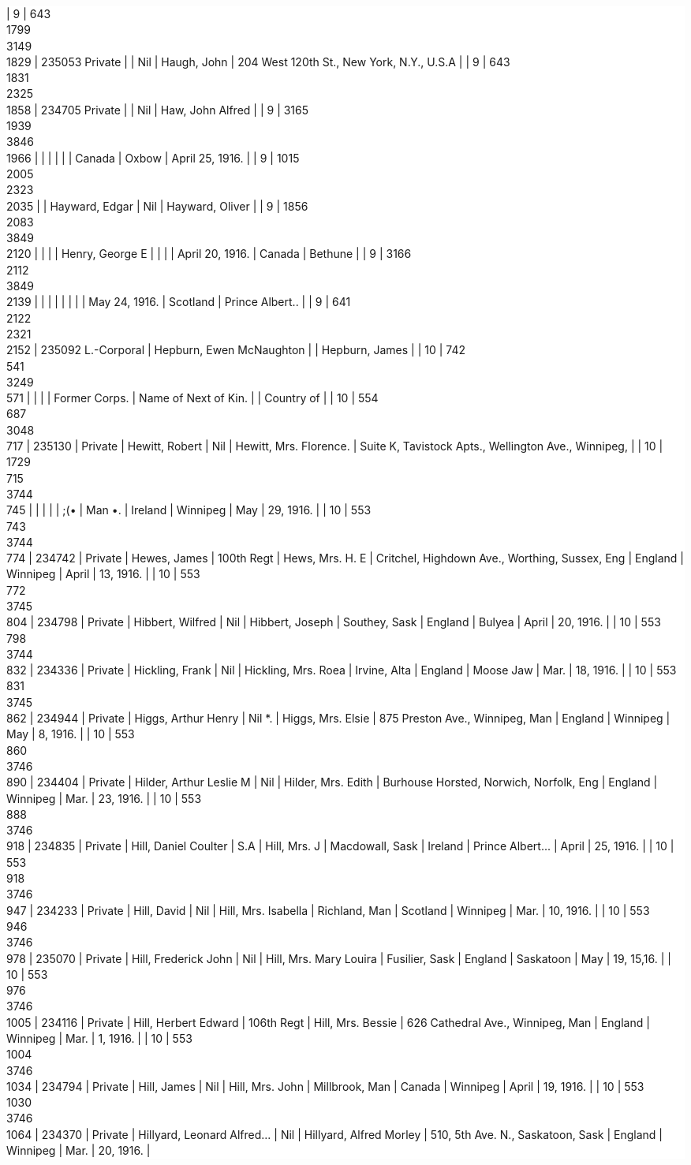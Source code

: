 | 9 | 643<br>1799<br>3149<br>1829 | 235053 Private  |  | Nil  | Haugh, John  | 204 West 120th St., New York, N.Y., U.S.A  |
| 9 | 643<br>1831<br>2325<br>1858 | 234705 Private   |  | Nil  | Haw, John Alfred  |
| 9 | 3165<br>1939<br>3846<br>1966 |  |  |  |  |  | Canada  | Oxbow    | April 25, 1916. |
| 9 | 1015<br>2005<br>2323<br>2035 |  | Hayward, Edgar  | Nil  | Hayward, Oliver  |
| 9 | 1856<br>2083<br>3849<br>2120 |  |  |  | Henry, George E  |  |  |  | April 20, 1916. | Canada  | Bethune  |
| 9 | 3166<br>2112<br>3849<br>2139 |  |  |  |  |  |  |  | May 24, 1916. | Scotland  | Prince Albert.. |
| 9 | 641<br>2122<br>2321<br>2152 | 235092 L.-Corporal  | Hepburn, Ewen McNaughton  |  | Hepburn, James  |
| 10 | 742<br>541<br>3249<br>571 |  |  |  | Former Corps. | Name of Next of Kin. |  | Country of |
| 10 | 554<br>687<br>3048<br>717 | 235130 | Private  | Hewitt, Robert  | Nil   | Hewitt, Mrs. Florence. | Suite K, Tavistock Apts., Wellington Ave., Winnipeg, |
| 10 | 1729<br>715<br>3744<br>745 |  |  |  |  | ;(• | Man •.  | Ireland  | Winnipeg  | May | 29, 1916. |
| 10 | 553<br>743<br>3744<br>774 | 234742 | Private  | Hewes, James  | 100th Regt  | Hews, Mrs. H. E  | Critchel, Highdown Ave., Worthing, Sussex, Eng  | England  | Winnipeg  | April | 13, 1916. |
| 10 | 553<br>772<br>3745<br>804 | 234798 | Private  | Hibbert, Wilfred  | Nil  | Hibbert, Joseph  | Southey, Sask  | England  | Bulyea   | April | 20, 1916. |
| 10 | 553<br>798<br>3744<br>832 | 234336 | Private  | Hickling, Frank  | Nil  | Hickling, Mrs. Roea  | Irvine, Alta    | England  | Moose Jaw  | Mar. | 18, 1916. |
| 10 | 553<br>831<br>3745<br>862 | 234944 | Private  | Higgs, Arthur Henry  | Nil *.  | Higgs, Mrs. Elsie  | 875 Preston Ave., Winnipeg, Man  | England  | Winnipeg   | May | 8, 1916. |
| 10 | 553<br>860<br>3746<br>890 | 234404 | Private  | Hilder, Arthur Leslie M  | Nil  | Hilder, Mrs. Edith  | Burhouse Horsted, Norwich, Norfolk, Eng  | England  | Winnipeg  | Mar. | 23, 1916. |
| 10 | 553<br>888<br>3746<br>918 | 234835 | Private  | Hill, Daniel Coulter  | S.A  | Hill, Mrs. J  | Macdowall, Sask   | Ireland  | Prince Albert... | April | 25, 1916. |
| 10 | 553<br>918<br>3746<br>947 | 234233 | Private  | Hill, David  | Nil   | Hill, Mrs. Isabella  | Richland, Man  | Scotland  | Winnipeg  | Mar. | 10, 1916. |
| 10 | 553<br>946<br>3746<br>978 | 235070 | Private  | Hill, Frederick John  | Nil  | Hill, Mrs. Mary Louira  | Fusilier, Sask  | England  | Saskatoon  | May | 19, 15,16. |
| 10 | 553<br>976<br>3746<br>1005 | 234116 | Private  | Hill, Herbert Edward  | 106th Regt   | Hill, Mrs. Bessie  | 626 Cathedral Ave., Winnipeg, Man  | England  | Winnipeg  | Mar. | 1, 1916. |
| 10 | 553<br>1004<br>3746<br>1034 | 234794 | Private  | Hill, James  | Nil  | Hill, Mrs. John  | Millbrook, Man    | Canada  | Winnipeg  | April | 19, 1916. |
| 10 | 553<br>1030<br>3746<br>1064 | 234370 | Private  | Hillyard, Leonard Alfred... | Nil  | Hillyard, Alfred Morley  | 510, 5th Ave. N., Saskatoon, Sask  | England  | Winnipeg  | Mar. | 20, 1916. |

